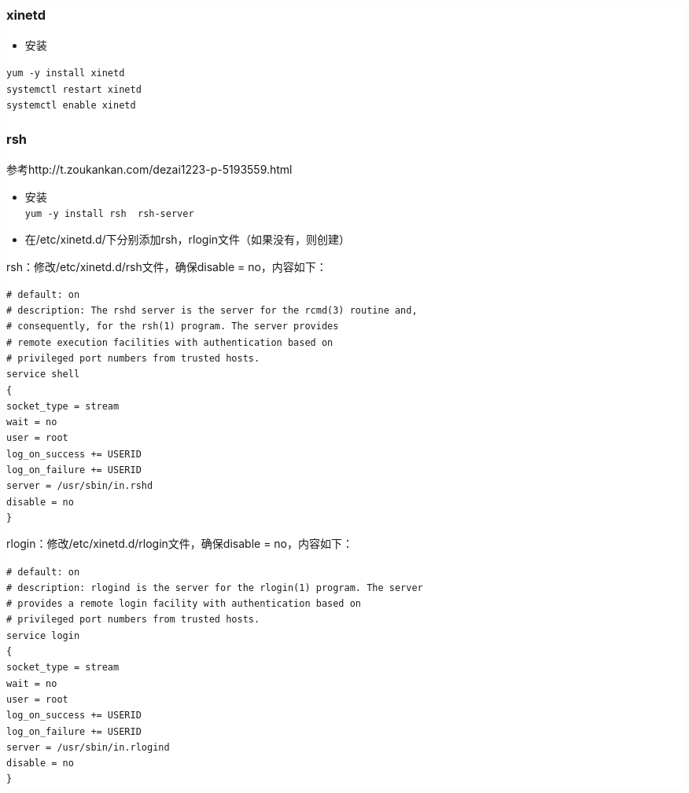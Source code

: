 ### xinetd
* 安装
```
yum -y install xinetd
systemctl restart xinetd
systemctl enable xinetd

```

### rsh
参考http://t.zoukankan.com/dezai1223-p-5193559.html

* 安装  
`yum -y install rsh  rsh-server`

* 在/etc/xinetd.d/下分别添加rsh，rlogin文件（如果没有，则创建）

rsh：修改/etc/xinetd.d/rsh文件，确保disable = no，内容如下：
```
# default: on
# description: The rshd server is the server for the rcmd(3) routine and,
# consequently, for the rsh(1) program. The server provides
# remote execution facilities with authentication based on
# privileged port numbers from trusted hosts.
service shell
{
socket_type = stream
wait = no
user = root
log_on_success += USERID
log_on_failure += USERID
server = /usr/sbin/in.rshd
disable = no
}
```

rlogin：修改/etc/xinetd.d/rlogin文件，确保disable = no，内容如下：
```
# default: on
# description: rlogind is the server for the rlogin(1) program. The server
# provides a remote login facility with authentication based on
# privileged port numbers from trusted hosts.
service login
{
socket_type = stream
wait = no
user = root
log_on_success += USERID
log_on_failure += USERID
server = /usr/sbin/in.rlogind
disable = no
}
```
